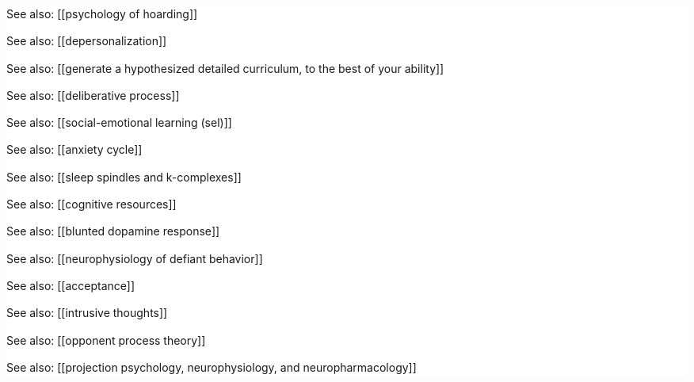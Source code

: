 
See also: [[psychology of hoarding]]


See also: [[depersonalization]]


See also: [[generate a hypothesized detailed curriculum, to the best of your ability]]


See also: [[deliberative process]]


See also: [[social-emotional learning (sel)]]


See also: [[anxiety cycle]]


See also: [[sleep spindles and k-complexes]]


See also: [[cognitive resources]]


See also: [[blunted dopamine response]]


See also: [[neurophysiology of defiant behavior]]


See also: [[acceptance]]


See also: [[intrusive thoughts]]


See also: [[opponent process theory]]


See also: [[projection psychology, neurophysiology, and neuropharmacology]]